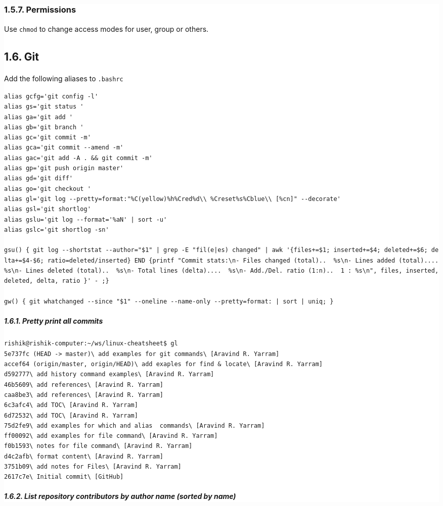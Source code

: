 ### 1.5.7. Permissions

Use `chmod` to change access modes for user, group or others.

## 1.6. Git

Add the following aliases to `.bashrc`

```shell
alias gcfg='git config -l'
alias gs='git status '
alias ga='git add '
alias gb='git branch '
alias gc='git commit -m'
alias gca='git commit --amend -m'
alias gac='git add -A . && git commit -m'
alias gp='git push origin master'
alias gd='git diff'
alias go='git checkout '
alias gl='git log --pretty=format:"%C(yellow)%h%Cred%d\\ %Creset%s%Cblue\\ [%cn]" --decorate'
alias gsl='git shortlog'
alias gslu='git log --format='%aN' | sort -u'
alias gslc='git shortlog -sn'

gsu() { git log --shortstat --author="$1" | grep -E "fil(e|es) changed" | awk '{files+=$1; inserted+=$4; deleted+=$6; delta+=$4-$6; ratio=deleted/inserted} END {printf "Commit stats:\n- Files changed (total)..  %s\n- Lines added (total)....  %s\n- Lines deleted (total)..  %s\n- Total lines (delta)....  %s\n- Add./Del. ratio (1:n)..  1 : %s\n", files, inserted, deleted, delta, ratio }' - ;}

gw() { git whatchanged --since "$1" --oneline --name-only --pretty=format: | sort | uniq; }
```

##### 1.6.1. Pretty print all commits

```console
rishik@rishik-computer:~/ws/linux-cheatsheet$ gl
5e737fc (HEAD -> master)\ add examples for git commands\ [Aravind R. Yarram]
accef64 (origin/master, origin/HEAD)\ add exaples for find & locate\ [Aravind R. Yarram]
d592777\ add history command examples\ [Aravind R. Yarram]
46b5609\ add references\ [Aravind R. Yarram]
caa8be3\ add references\ [Aravind R. Yarram]
6c3afc4\ add TOC\ [Aravind R. Yarram]
6d72532\ add TOC\ [Aravind R. Yarram]
75d2fe9\ add examples for which and alias  commands\ [Aravind R. Yarram]
ff00092\ add examples for file command\ [Aravind R. Yarram]
f0b1593\ notes for file command\ [Aravind R. Yarram]
d4c2afb\ format content\ [Aravind R. Yarram]
3751b09\ add notes for Files\ [Aravind R. Yarram]
2617c7e\ Initial commit\ [GitHub]
```

##### 1.6.2. List repository contributors by author name (sorted by name)
